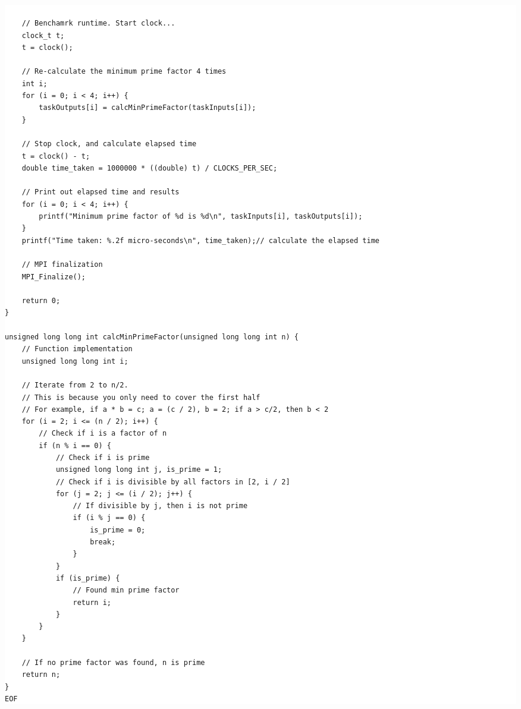 ```
    
    // Benchamrk runtime. Start clock...
    clock_t t;
    t = clock();

    // Re-calculate the minimum prime factor 4 times
    int i;
    for (i = 0; i < 4; i++) {
        taskOutputs[i] = calcMinPrimeFactor(taskInputs[i]);
    }

    // Stop clock, and calculate elapsed time
    t = clock() - t;
    double time_taken = 1000000 * ((double) t) / CLOCKS_PER_SEC; 

    // Print out elapsed time and results
    for (i = 0; i < 4; i++) {
        printf("Minimum prime factor of %d is %d\n", taskInputs[i], taskOutputs[i]);
    }
    printf("Time taken: %.2f micro-seconds\n", time_taken);// calculate the elapsed time

    // MPI finalization
    MPI_Finalize();

    return 0;
}

unsigned long long int calcMinPrimeFactor(unsigned long long int n) {
    // Function implementation
    unsigned long long int i;

    // Iterate from 2 to n/2.
    // This is because you only need to cover the first half
    // For example, if a * b = c; a = (c / 2), b = 2; if a > c/2, then b < 2
    for (i = 2; i <= (n / 2); i++) {
        // Check if i is a factor of n
        if (n % i == 0) {
            // Check if i is prime
            unsigned long long int j, is_prime = 1;
            // Check if i is divisible by all factors in [2, i / 2]
            for (j = 2; j <= (i / 2); j++) {
                // If divisible by j, then i is not prime
                if (i % j == 0) {
                    is_prime = 0;
                    break;
                }
            }
            if (is_prime) {
                // Found min prime factor
                return i;
            }
        }
    }

    // If no prime factor was found, n is prime
    return n;
}
EOF
```
